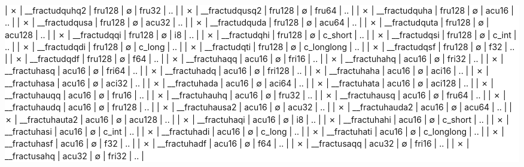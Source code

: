| ✗ | __fractudquhq2     | fru128      |     ∅       | fru32       | ..                                |
| ✗ | __fractudqusq2     | fru128      |     ∅       | fru64       | ..                                |
| ✗ | __fractudquha      | fru128      |     ∅       | acu16       | ..                                |
| ✗ | __fractudqusa      | fru128      |     ∅       | acu32       | ..                                |
| ✗ | __fractudquda      | fru128      |     ∅       | acu64       | ..                                |
| ✗ | __fractudquta      | fru128      |     ∅       | acu128      | ..                                |
| ✗ | __fractudqqi       | fru128      |     ∅       | i8          | ..                                |
| ✗ | __fractudqhi       | fru128      |     ∅       | c_short     | ..                                |
| ✗ | __fractudqsi       | fru128      |     ∅       | c_int       | ..                                |
| ✗ | __fractudqdi       | fru128      |     ∅       | c_long      | ..                                |
| ✗ | __fractudqti       | fru128      |     ∅       | c_longlong  | ..                                |
| ✗ | __fractudqsf       | fru128      |     ∅       | f32         | ..                                |
| ✗ | __fractudqdf       | fru128      |     ∅       | f64         | ..                                |
| ✗ | __fractuhaqq       | acu16       |     ∅       | fri16       | ..                                |
| ✗ | __fractuhahq       | acu16       |     ∅       | fri32       | ..                                |
| ✗ | __fractuhasq       | acu16       |     ∅       | fri64       | ..                                |
| ✗ | __fractuhadq       | acu16       |     ∅       | fri128      | ..                                |
| ✗ | __fractuhaha       | acu16       |     ∅       | aci16       | ..                                |
| ✗ | __fractuhasa       | acu16       |     ∅       | aci32       | ..                                |
| ✗ | __fractuhada       | acu16       |     ∅       | aci64       | ..                                |
| ✗ | __fractuhata       | acu16       |     ∅       | aci128      | ..                                |
| ✗ | __fractuhauqq      | acu16       |     ∅       | fru16       | ..                                |
| ✗ | __fractuhauhq      | acu16       |     ∅       | fru32       | ..                                |
| ✗ | __fractuhausq      | acu16       |     ∅       | fru64       | ..                                |
| ✗ | __fractuhaudq      | acu16       |     ∅       | fru128      | ..                                |
| ✗ | __fractuhausa2     | acu16       |     ∅       | acu32       | ..                                |
| ✗ | __fractuhauda2     | acu16       |     ∅       | acu64       | ..                                |
| ✗ | __fractuhauta2     | acu16       |     ∅       | acu128      | ..                                |
| ✗ | __fractuhaqi       | acu16       |     ∅       | i8          | ..                                |
| ✗ | __fractuhahi       | acu16       |     ∅       | c_short     | ..                                |
| ✗ | __fractuhasi       | acu16       |     ∅       | c_int       | ..                                |
| ✗ | __fractuhadi       | acu16       |     ∅       | c_long      | ..                                |
| ✗ | __fractuhati       | acu16       |     ∅       | c_longlong  | ..                                |
| ✗ | __fractuhasf       | acu16       |     ∅       | f32         | ..                                |
| ✗ | __fractuhadf       | acu16       |     ∅       | f64         | ..                                |
| ✗ | __fractusaqq       | acu32       |     ∅       | fri16       | ..                                |
| ✗ | __fractusahq       | acu32       |     ∅       | fri32       | ..                                |